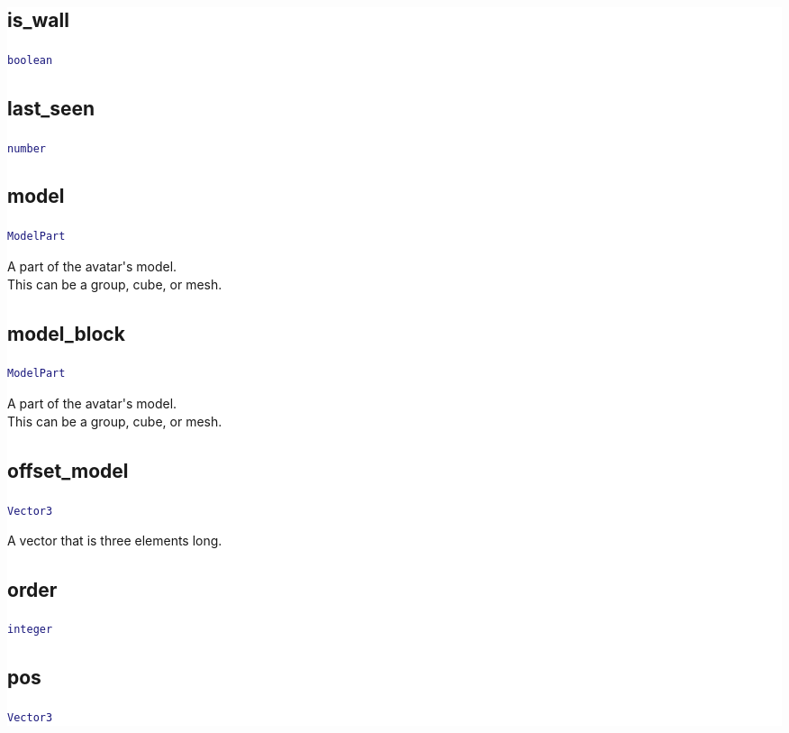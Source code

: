 ## is_wall


```lua
boolean
```

## last_seen


```lua
number
```

## model


```lua
ModelPart
```

A part of the avatar's model.  
This can be a group, cube, or mesh.

## model_block


```lua
ModelPart
```

A part of the avatar's model.  
This can be a group, cube, or mesh.

## offset_model


```lua
Vector3
```

A vector that is three elements long.

## order


```lua
integer
```

## pos


```lua
Vector3
```
